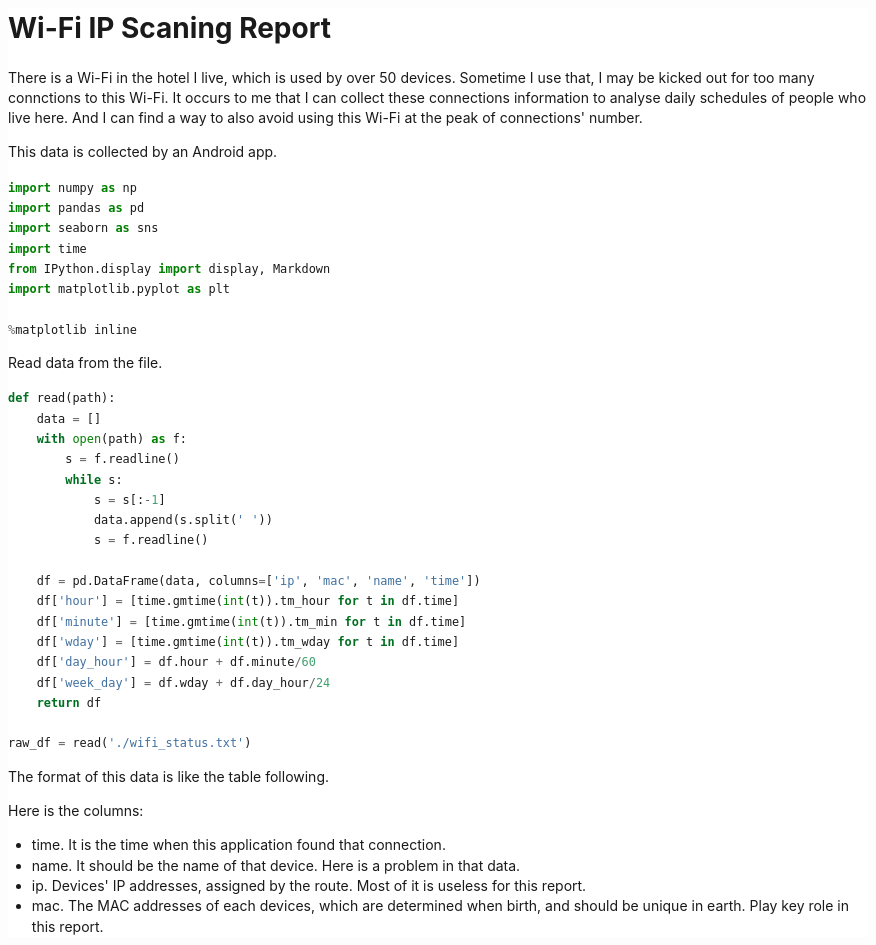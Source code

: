 
# Wi-Fi IP Scaning Report

There is a Wi-Fi in the hotel I live, which is used by over 50 devices. Sometime I use that, I may be kicked out for too many connctions to this Wi-Fi. It occurs to me that I can collect these connections information to analyse daily schedules of people who live here. And I can find a way to also avoid using this Wi-Fi at the peak of connections' number.

This data is collected by an Android app.



```python
import numpy as np
import pandas as pd
import seaborn as sns
import time
from IPython.display import display, Markdown
import matplotlib.pyplot as plt

%matplotlib inline
```

Read data from the file.


```python
def read(path):
    data = []
    with open(path) as f:
        s = f.readline()
        while s:
            s = s[:-1]
            data.append(s.split(' '))
            s = f.readline()

    df = pd.DataFrame(data, columns=['ip', 'mac', 'name', 'time'])
    df['hour'] = [time.gmtime(int(t)).tm_hour for t in df.time]
    df['minute'] = [time.gmtime(int(t)).tm_min for t in df.time]
    df['wday'] = [time.gmtime(int(t)).tm_wday for t in df.time]
    df['day_hour'] = df.hour + df.minute/60
    df['week_day'] = df.wday + df.day_hour/24
    return df

raw_df = read('./wifi_status.txt')
```

The format of this data is like the table following. 



Here is the columns:
- time. It is the time when this application found that connection. 
- name. It should be the name of that device. Here is a problem in that data.
- ip. Devices' IP addresses, assigned by the route. Most of it is useless for this report.
- mac. The MAC addresses of each devices, which are determined when birth, and should be unique in earth. Play key role in this report.
